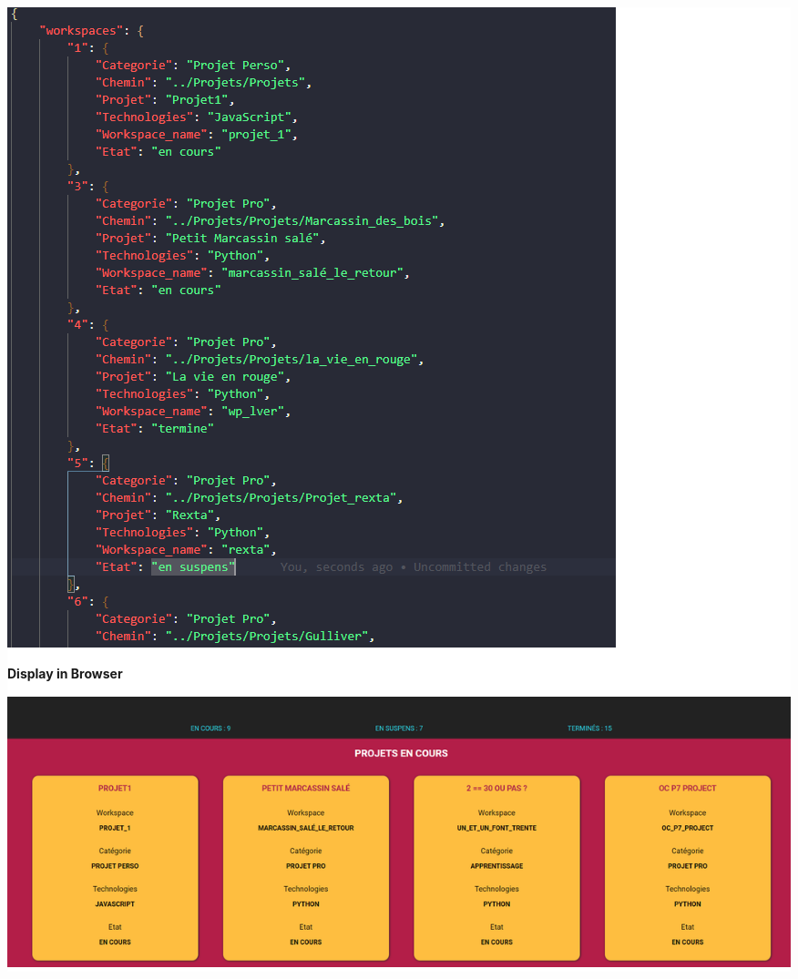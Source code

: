 ![choix](./assets/images/database.PNG)

**Display in Browser**

![choix](./assets/images/version_html.PNG)
